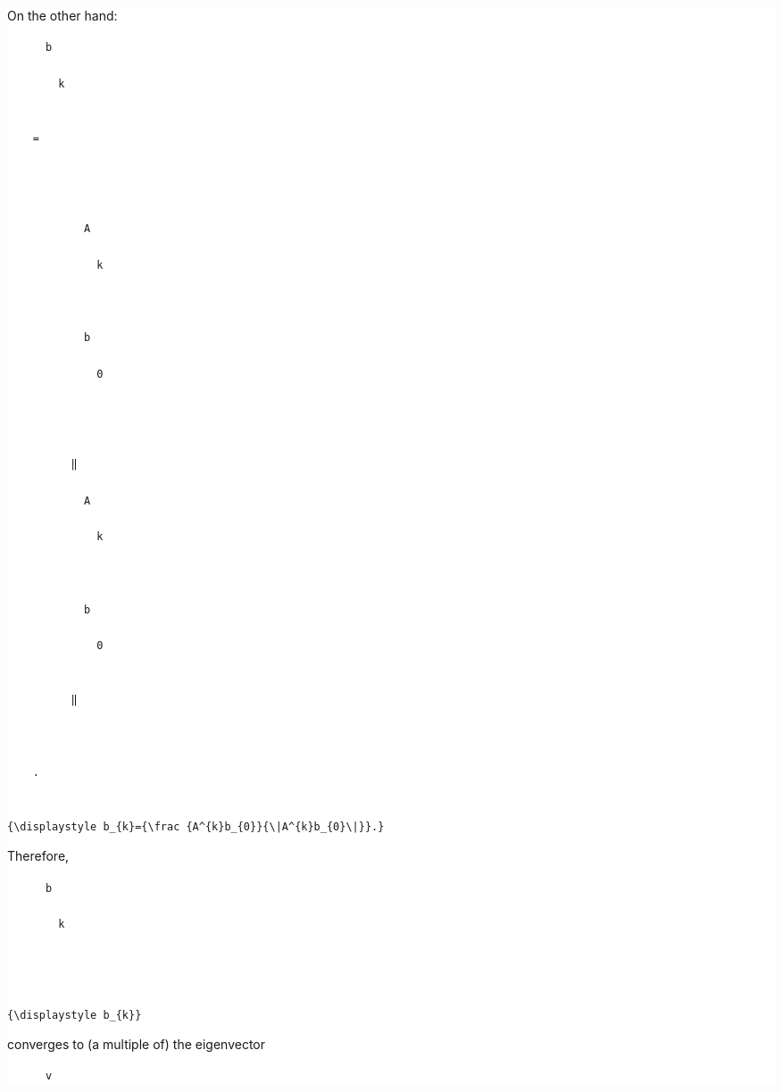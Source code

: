 
On the other hand:

  
    
      
        
          b
          
            k
          
        
        =
        
          
            
              
                A
                
                  k
                
              
              
                b
                
                  0
                
              
            
            
              ‖
              
                A
                
                  k
                
              
              
                b
                
                  0
                
              
              ‖
            
          
        
        .
      
    
    {\displaystyle b_{k}={\frac {A^{k}b_{0}}{\|A^{k}b_{0}\|}}.}
  

Therefore, 
  
    
      
        
          b
          
            k
          
        
      
    
    {\displaystyle b_{k}}
  
 converges to (a multiple of) the eigenvector 
  
    
      
        
          v
          